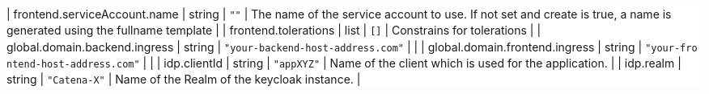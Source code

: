 | frontend.serviceAccount.name                                                                                                        | string | `""`                                                                                                                                                                                                         | The name of the service account to use. If not set and create is true, a name is generated using the fullname template                                                                                                                                                                                                                                                                                                                                                                                                                              |
| frontend.tolerations                                                                                                                | list   | `[]`                                                                                                                                                                                                         | Constrains for tolerations                                                                                                                                                                                                                                                                                                                                                                                                                                                                                                                          |
| global.domain.backend.ingress                                                                                                       | string | `"your-backend-host-address.com"`                                                                                                                                                                            |                                                                                                                                                                                                                                                                                                                                                                                                                                                                                                                                                     |
| global.domain.frontend.ingress                                                                                                      | string | `"your-frontend-host-address.com"`                                                                                                                                                                           |                                                                                                                                                                                                                                                                                                                                                                                                                                                                                                                                                     |
| idp.clientId                                                                                                                        | string | `"appXYZ"`                                                                                                                                                                                                   | Name of the client which is used for the application.                                                                                                                                                                                                                                                                                                                                                                                                                                                                                               |
| idp.realm                                                                                                                           | string | `"Catena-X"`                                                                                                                                                                                                 | Name of the Realm of the keycloak instance.                                                                                                                                                                                                                                                                                                                                                                                                                                                                                                         |